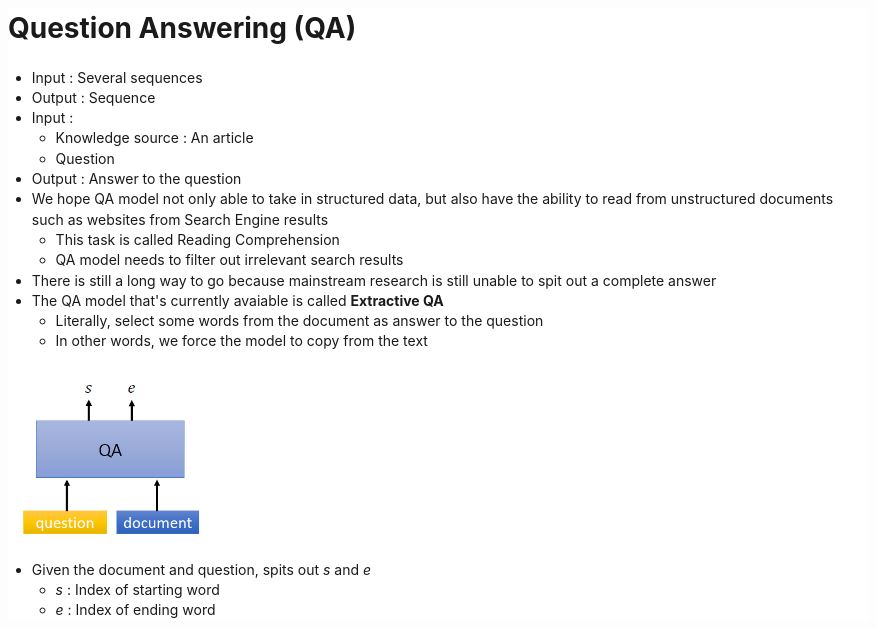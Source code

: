 # Question Answering (QA)

* Input : Several sequences
* Output : Sequence
* Input : 
  * Knowledge source : An article 
  * Question
* Output : Answer to the question
* We hope QA model not only able to take in structured data, but also have the ability to read from unstructured documents such as websites from Search Engine results
  * This task is called Reading Comprehension
  * QA model needs to filter out irrelevant search results
* There is still a long way to go because mainstream research is still unable to spit out a complete answer 
* The QA model that's currently avaiable is called **Extractive QA**
  * Literally, select some words from the document as answer to the question
  * In other words, we force the model to copy from the text

<img src="images/14.PNG" width=200px>

* Given the document and question, spits out *s* and *e*
  * *s* : Index of starting word
  * *e* : Index of ending word
